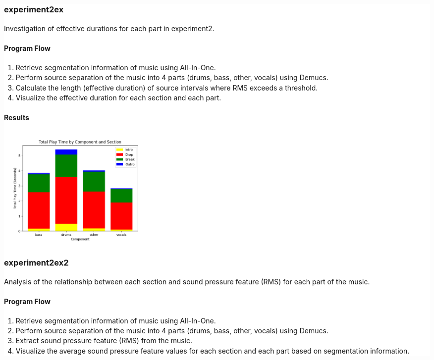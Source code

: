 ### experiment2ex

Investigation of effective durations for each part in experiment2.

#### Program Flow

1. Retrieve segmentation information of music using All-In-One.
2. Perform source separation of the music into 4 parts (drums, bass, other, vocals) using Demucs.
3. Calculate the length (effective duration) of source intervals where RMS exceeds a threshold.
4. Visualize the effective duration for each section and each part.

#### Results

<p float="left">
  <img src="images/experiment2ex.png" width="300" />
</p>

### experiment2ex2

Analysis of the relationship between each section and sound pressure feature (RMS) for each part of the music.

#### Program Flow

1. Retrieve segmentation information of music using All-In-One.
2. Perform source separation of the music into 4 parts (drums, bass, other, vocals) using Demucs.
3. Extract sound pressure feature (RMS) from the music.
4. Visualize the average sound pressure feature values for each section and each part based on segmentation information.
